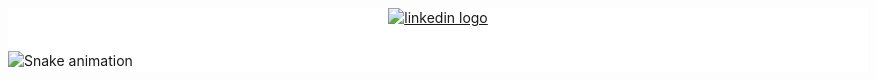 ###

<div align="center">
  <a href="https://www.linkedin.com/in/diogo-silva-1037ab28a/" target="_blank">
    <img src="https://img.shields.io/static/v1?message=LinkedIn&logo=linkedin&label=&color=0077B5&logoColor=white&labelColor=&style=flat" height="35" alt="linkedin logo"  />
  </a>
</div>

###

<picture>
  <source media="(prefers-color-scheme: dark)" srcset="https://raw.githubusercontent.com/DIOOWS/DIOOWS/output/github-contribution-grid-snake-dark.svg">
  <source media="(prefers-color-scheme: light)" srcset="https://raw.githubusercontent.com/DIOOWS/DIOOWS/output/github-contribution-grid-snake.svg">
  <img src="https://raw.githubusercontent.com/DIOOWS/DIOOWS/output/snake.svg" alt="Snake animation" />
</picture>



###
